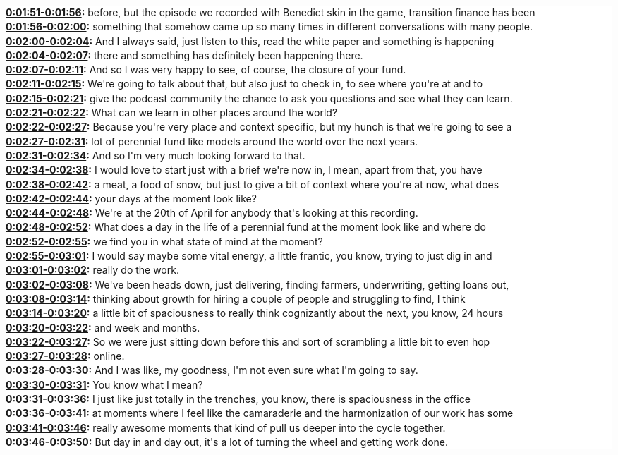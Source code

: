 **[0:01:51-0:01:56](https://investinginregenerativeagriculture.com/qa-webinar-brandon-phil/#t=0:01:51):**  before, but the episode we recorded with Benedict skin in the game, transition finance has been  
**[0:01:56-0:02:00](https://investinginregenerativeagriculture.com/qa-webinar-brandon-phil/#t=0:01:56):**  something that somehow came up so many times in different conversations with many people.  
**[0:02:00-0:02:04](https://investinginregenerativeagriculture.com/qa-webinar-brandon-phil/#t=0:02:00):**  And I always said, just listen to this, read the white paper and something is happening  
**[0:02:04-0:02:07](https://investinginregenerativeagriculture.com/qa-webinar-brandon-phil/#t=0:02:04):**  there and something has definitely been happening there.  
**[0:02:07-0:02:11](https://investinginregenerativeagriculture.com/qa-webinar-brandon-phil/#t=0:02:07):**  And so I was very happy to see, of course, the closure of your fund.  
**[0:02:11-0:02:15](https://investinginregenerativeagriculture.com/qa-webinar-brandon-phil/#t=0:02:11):**  We're going to talk about that, but also just to check in, to see where you're at and to  
**[0:02:15-0:02:21](https://investinginregenerativeagriculture.com/qa-webinar-brandon-phil/#t=0:02:15):**  give the podcast community the chance to ask you questions and see what they can learn.  
**[0:02:21-0:02:22](https://investinginregenerativeagriculture.com/qa-webinar-brandon-phil/#t=0:02:21):**  What can we learn in other places around the world?  
**[0:02:22-0:02:27](https://investinginregenerativeagriculture.com/qa-webinar-brandon-phil/#t=0:02:22):**  Because you're very place and context specific, but my hunch is that we're going to see a  
**[0:02:27-0:02:31](https://investinginregenerativeagriculture.com/qa-webinar-brandon-phil/#t=0:02:27):**  lot of perennial fund like models around the world over the next years.  
**[0:02:31-0:02:34](https://investinginregenerativeagriculture.com/qa-webinar-brandon-phil/#t=0:02:31):**  And so I'm very much looking forward to that.  
**[0:02:34-0:02:38](https://investinginregenerativeagriculture.com/qa-webinar-brandon-phil/#t=0:02:34):**  I would love to start just with a brief we're now in, I mean, apart from that, you have  
**[0:02:38-0:02:42](https://investinginregenerativeagriculture.com/qa-webinar-brandon-phil/#t=0:02:38):**  a meat, a food of snow, but just to give a bit of context where you're at now, what does  
**[0:02:42-0:02:44](https://investinginregenerativeagriculture.com/qa-webinar-brandon-phil/#t=0:02:42):**  your days at the moment look like?  
**[0:02:44-0:02:48](https://investinginregenerativeagriculture.com/qa-webinar-brandon-phil/#t=0:02:44):**  We're at the 20th of April for anybody that's looking at this recording.  
**[0:02:48-0:02:52](https://investinginregenerativeagriculture.com/qa-webinar-brandon-phil/#t=0:02:48):**  What does a day in the life of a perennial fund at the moment look like and where do  
**[0:02:52-0:02:55](https://investinginregenerativeagriculture.com/qa-webinar-brandon-phil/#t=0:02:52):**  we find you in what state of mind at the moment?  
**[0:02:55-0:03:01](https://investinginregenerativeagriculture.com/qa-webinar-brandon-phil/#t=0:02:55):**  I would say maybe some vital energy, a little frantic, you know, trying to just dig in and  
**[0:03:01-0:03:02](https://investinginregenerativeagriculture.com/qa-webinar-brandon-phil/#t=0:03:01):**  really do the work.  
**[0:03:02-0:03:08](https://investinginregenerativeagriculture.com/qa-webinar-brandon-phil/#t=0:03:02):**  We've been heads down, just delivering, finding farmers, underwriting, getting loans out,  
**[0:03:08-0:03:14](https://investinginregenerativeagriculture.com/qa-webinar-brandon-phil/#t=0:03:08):**  thinking about growth for hiring a couple of people and struggling to find, I think  
**[0:03:14-0:03:20](https://investinginregenerativeagriculture.com/qa-webinar-brandon-phil/#t=0:03:14):**  a little bit of spaciousness to really think cognizantly about the next, you know, 24 hours  
**[0:03:20-0:03:22](https://investinginregenerativeagriculture.com/qa-webinar-brandon-phil/#t=0:03:20):**  and week and months.  
**[0:03:22-0:03:27](https://investinginregenerativeagriculture.com/qa-webinar-brandon-phil/#t=0:03:22):**  So we were just sitting down before this and sort of scrambling a little bit to even hop  
**[0:03:27-0:03:28](https://investinginregenerativeagriculture.com/qa-webinar-brandon-phil/#t=0:03:27):**  online.  
**[0:03:28-0:03:30](https://investinginregenerativeagriculture.com/qa-webinar-brandon-phil/#t=0:03:28):**  And I was like, my goodness, I'm not even sure what I'm going to say.  
**[0:03:30-0:03:31](https://investinginregenerativeagriculture.com/qa-webinar-brandon-phil/#t=0:03:30):**  You know what I mean?  
**[0:03:31-0:03:36](https://investinginregenerativeagriculture.com/qa-webinar-brandon-phil/#t=0:03:31):**  I just like just totally in the trenches, you know, there is spaciousness in the office  
**[0:03:36-0:03:41](https://investinginregenerativeagriculture.com/qa-webinar-brandon-phil/#t=0:03:36):**  at moments where I feel like the camaraderie and the harmonization of our work has some  
**[0:03:41-0:03:46](https://investinginregenerativeagriculture.com/qa-webinar-brandon-phil/#t=0:03:41):**  really awesome moments that kind of pull us deeper into the cycle together.  
**[0:03:46-0:03:50](https://investinginregenerativeagriculture.com/qa-webinar-brandon-phil/#t=0:03:46):**  But day in and day out, it's a lot of turning the wheel and getting work done.  